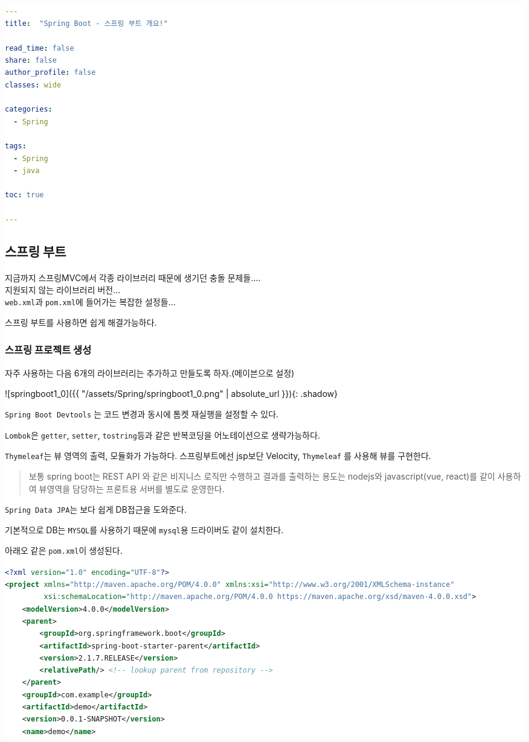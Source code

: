 ```yaml
---
title:  "Spring Boot - 스프링 부트 개요!"

read_time: false
share: false
author_profile: false
classes: wide

categories:
  - Spring

tags:
  - Spring
  - java

toc: true

---
```


## 스프링 부트

지금까지 스프링MVC에서 각종 라이브러리 때문에 생기던 충돌 문제들....  
지원되지 않는 라이브러리 버전...  
`web.xml`과 `pom.xml`에 들어가는 복잡한 설정들...  

스프링 부트를 사용하면 쉽게 해결가능하다.  

### 스프링 프로젝트 생성

자주 사용하는 다음 6개의 라이브러리는 추가하고 만들도록 하자.(메이븐으로 설정)  

![springboot1_0]({{ "/assets/Spring/springboot1_0.png" | absolute_url }}){: .shadow}   

`Spring Boot Devtools` 는 코드 변경과 동시에 톰켓 재실행을 설정할 수 있다. 

`Lombok`은 `getter`, `setter`, `tostring`등과 같은 반복코딩을 어노테이션으로 생략가능하다.  

`Thymeleaf`는 뷰 영역의 출력, 모듈화가 가능하다. 스프링부트에선 jsp보단 Velocity, `Thymeleaf` 를 사용해 뷰를 구현한다.  

> 보통 spring boot는 REST API 와 같은 비지니스 로직만 수행하고 결과를 출력하는 용도는 nodejs와 javascript(vue, react)를 같이 사용하여 뷰영역을 담당하는 프론트용 서버를 별도로 운영한다.  


`Spring Data JPA`는 보다 쉽게 DB접근을 도와준다.  

기본적으로 DB는 `MYSQL`를 사용하기 때문에 `mysql`용 드라이버도 같이 설치한다.  

아래오 같은 `pom.xml`이 생성된다.  
```xml
<?xml version="1.0" encoding="UTF-8"?>
<project xmlns="http://maven.apache.org/POM/4.0.0" xmlns:xsi="http://www.w3.org/2001/XMLSchema-instance"
         xsi:schemaLocation="http://maven.apache.org/POM/4.0.0 https://maven.apache.org/xsd/maven-4.0.0.xsd">
    <modelVersion>4.0.0</modelVersion>
    <parent>
        <groupId>org.springframework.boot</groupId>
        <artifactId>spring-boot-starter-parent</artifactId>
        <version>2.1.7.RELEASE</version>
        <relativePath/> <!-- lookup parent from repository -->
    </parent>
    <groupId>com.example</groupId>
    <artifactId>demo</artifactId>
    <version>0.0.1-SNAPSHOT</version>
    <name>demo</name>
```